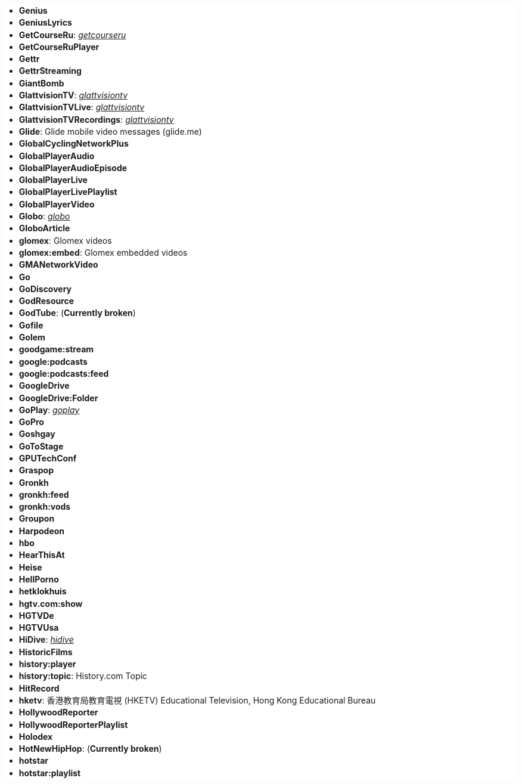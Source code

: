  - **Genius**
 - **GeniusLyrics**
 - **GetCourseRu**: [*getcourseru*](## "netrc machine")
 - **GetCourseRuPlayer**
 - **Gettr**
 - **GettrStreaming**
 - **GiantBomb**
 - **GlattvisionTV**: [*glattvisiontv*](## "netrc machine")
 - **GlattvisionTVLive**: [*glattvisiontv*](## "netrc machine")
 - **GlattvisionTVRecordings**: [*glattvisiontv*](## "netrc machine")
 - **Glide**: Glide mobile video messages (glide.me)
 - **GlobalCyclingNetworkPlus**
 - **GlobalPlayerAudio**
 - **GlobalPlayerAudioEpisode**
 - **GlobalPlayerLive**
 - **GlobalPlayerLivePlaylist**
 - **GlobalPlayerVideo**
 - **Globo**: [*globo*](## "netrc machine")
 - **GloboArticle**
 - **glomex**: Glomex videos
 - **glomex:embed**: Glomex embedded videos
 - **GMANetworkVideo**
 - **Go**
 - **GoDiscovery**
 - **GodResource**
 - **GodTube**: (**Currently broken**)
 - **Gofile**
 - **Golem**
 - **goodgame:stream**
 - **google:podcasts**
 - **google:​podcasts:feed**
 - **GoogleDrive**
 - **GoogleDrive:Folder**
 - **GoPlay**: [*goplay*](## "netrc machine")
 - **GoPro**
 - **Goshgay**
 - **GoToStage**
 - **GPUTechConf**
 - **Graspop**
 - **Gronkh**
 - **gronkh:feed**
 - **gronkh:vods**
 - **Groupon**
 - **Harpodeon**
 - **hbo**
 - **HearThisAt**
 - **Heise**
 - **HellPorno**
 - **hetklokhuis**
 - **hgtv.com:show**
 - **HGTVDe**
 - **HGTVUsa**
 - **HiDive**: [*hidive*](## "netrc machine")
 - **HistoricFilms**
 - **history:player**
 - **history:topic**: History.com Topic
 - **HitRecord**
 - **hketv**: 香港教育局教育電視 (HKETV) Educational Television, Hong Kong Educational Bureau
 - **HollywoodReporter**
 - **HollywoodReporterPlaylist**
 - **Holodex**
 - **HotNewHipHop**: (**Currently broken**)
 - **hotstar**
 - **hotstar:playlist**